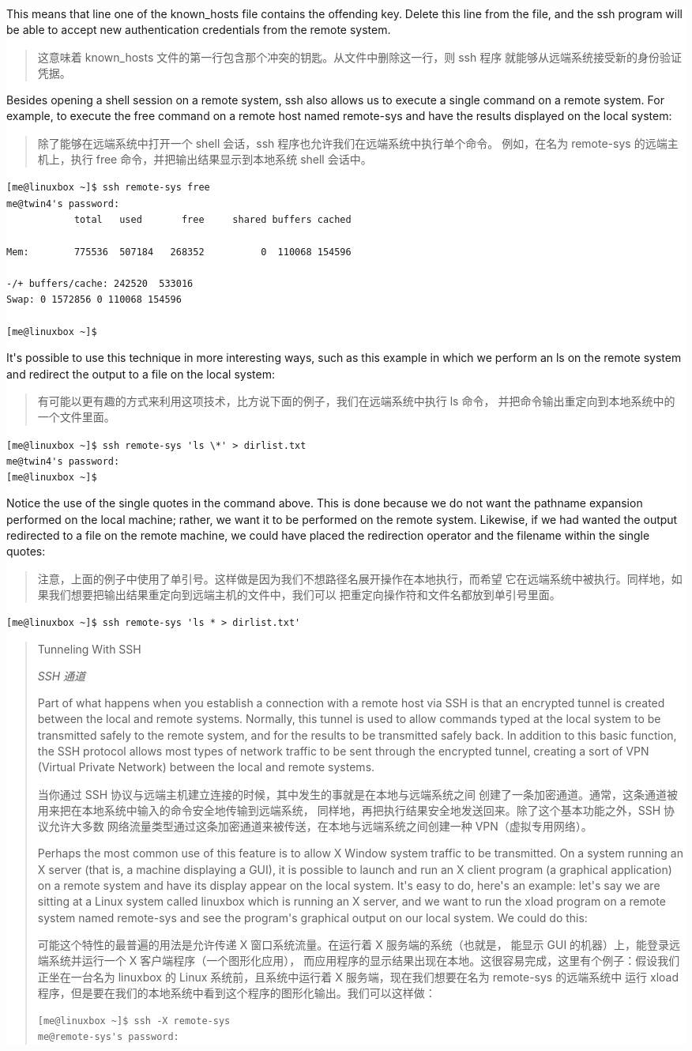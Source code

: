This means that line one of the known_hosts file contains the offending key. Delete this line from the file, and the ssh program will be able to accept new authentication credentials from the remote system.

> 这意味着 known_hosts 文件的第一行包含那个冲突的钥匙。从文件中删除这一行，则 ssh 程序 就能够从远端系统接受新的身份验证凭据。

Besides opening a shell session on a remote system, ssh also allows us to execute a single command on a remote system. For example, to execute the free command on a remote host named remote-sys and have the results displayed on the local system:

> 除了能够在远端系统中打开一个 shell 会话，ssh 程序也允许我们在远端系统中执行单个命令。 例如，在名为 remote-sys 的远端主机上，执行 free 命令，并把输出结果显示到本地系统 shell 会话中。

    [me@linuxbox ~]$ ssh remote-sys free
    me@twin4's password:
                total   used       free     shared buffers cached

    Mem:        775536  507184   268352          0  110068 154596

    -/+ buffers/cache: 242520  533016
    Swap: 0 1572856 0 110068 154596

    [me@linuxbox ~]$

It's possible to use this technique in more interesting ways, such as this example in which we perform an ls on the remote system and redirect the output to a file on the local system:

> 有可能以更有趣的方式来利用这项技术，比方说下面的例子，我们在远端系统中执行 ls 命令， 并把命令输出重定向到本地系统中的一个文件里面。

    [me@linuxbox ~]$ ssh remote-sys 'ls \*' > dirlist.txt
    me@twin4's password:
    [me@linuxbox ~]$

Notice the use of the single quotes in the command above. This is done because we do not want the pathname expansion performed on the local machine; rather, we want it to be performed on the remote system. Likewise, if we had wanted the output redirected to a file on the remote machine, we could have placed the redirection operator and the filename within the single quotes:

> 注意，上面的例子中使用了单引号。这样做是因为我们不想路径名展开操作在本地执行，而希望 它在远端系统中被执行。同样地，如果我们想要把输出结果重定向到远端主机的文件中，我们可以 把重定向操作符和文件名都放到单引号里面。

    [me@linuxbox ~]$ ssh remote-sys 'ls * > dirlist.txt'

> Tunneling With SSH
>
> *SSH 通道*
>
> Part of what happens when you establish a connection with a remote host via SSH is that an encrypted tunnel is created between the local and remote systems. Normally, this tunnel is used to allow commands typed at the local system to be transmitted safely to the remote system, and for the results to be transmitted safely back. In addition to this basic function, the SSH protocol allows most types of network traffic to be sent through the encrypted tunnel, creating a sort of VPN (Virtual Private Network) between the local and remote systems.
>
> 当你通过 SSH 协议与远端主机建立连接的时候，其中发生的事就是在本地与远端系统之间 创建了一条加密通道。通常，这条通道被用来把在本地系统中输入的命令安全地传输到远端系统， 同样地，再把执行结果安全地发送回来。除了这个基本功能之外，SSH 协议允许大多数 网络流量类型通过这条加密通道来被传送，在本地与远端系统之间创建一种 VPN（虚拟专用网络）。
>
> Perhaps the most common use of this feature is to allow X Window system traffic to be transmitted. On a system running an X server (that is, a machine displaying a GUI), it is possible to launch and run an X client program (a graphical application) on a remote system and have its display appear on the local system. It's easy to do, here's an example: let's say we are sitting at a Linux system called linuxbox which is running an X server, and we want to run the xload program on a remote system named remote-sys and see the program's graphical output on our local system. We could do this:
>
> 可能这个特性的最普遍的用法是允许传递 X 窗口系统流量。在运行着 X 服务端的系统（也就是， 能显示 GUI 的机器）上，能登录远端系统并运行一个 X 客户端程序（一个图形化应用）， 而应用程序的显示结果出现在本地。这很容易完成，这里有个例子：假设我们正坐在一台名为 linuxbox 的 Linux 系统前，且系统中运行着 X 服务端，现在我们想要在名为 remote-sys 的远端系统中 运行 xload 程序，但是要在我们的本地系统中看到这个程序的图形化输出。我们可以这样做：
>
>     [me@linuxbox ~]$ ssh -X remote-sys
>     me@remote-sys's password: